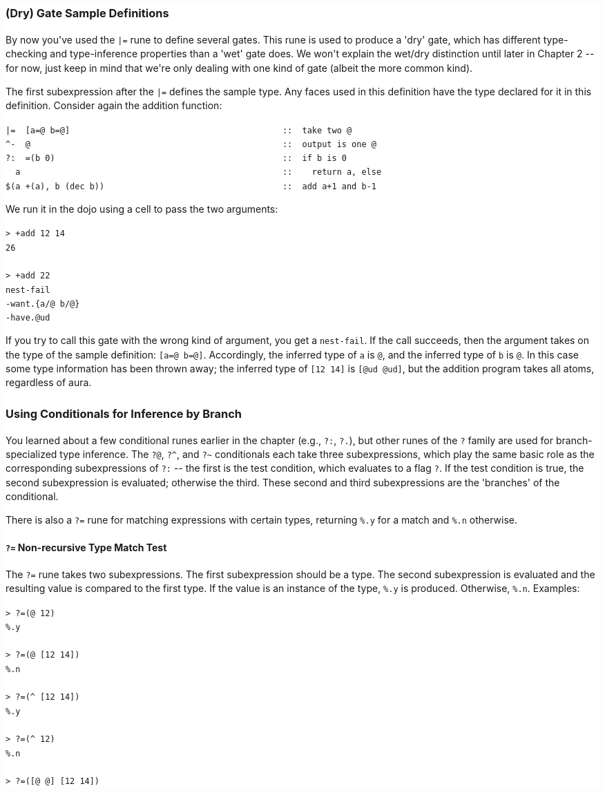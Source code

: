 ### (Dry) Gate Sample Definitions

By now you've used the `|=` rune to define several gates. This rune is used to produce a 'dry' gate, which has different type-checking and type-inference properties than a 'wet' gate does. We won't explain the wet/dry distinction until later in Chapter 2 -- for now, just keep in mind that we're only dealing with one kind of gate (albeit the more common kind).

The first subexpression after the `|=` defines the sample type. Any faces used in this definition have the type declared for it in this definition. Consider again the addition function:

```hoon
|=  [a=@ b=@]                                           ::  take two @
^-  @                                                   ::  output is one @
?:  =(b 0)                                              ::  if b is 0
  a                                                     ::    return a, else
$(a +(a), b (dec b))                                    ::  add a+1 and b-1
```

We run it in the dojo using a cell to pass the two arguments:

```hoon
> +add 12 14
26

> +add 22
nest-fail
-want.{a/@ b/@}
-have.@ud
```

If you try to call this gate with the wrong kind of argument, you get a `nest-fail`. If the call succeeds, then the argument takes on the type of the sample definition: `[a=@ b=@]`. Accordingly, the inferred type of `a` is `@`, and the inferred type of `b` is `@`. In this case some type information has been thrown away; the inferred type of `[12 14]` is `[@ud @ud]`, but the addition program takes all atoms, regardless of aura.

### Using Conditionals for Inference by Branch

You learned about a few conditional runes earlier in the chapter (e.g., `?:`, `?.`), but other runes of the `?` family are used for branch-specialized type inference. The `?@`, `?^`, and `?~` conditionals each take three subexpressions, which play the same basic role as the corresponding subexpressions of `?:` -- the first is the test condition, which evaluates to a flag `?`. If the test condition is true, the second subexpression is evaluated; otherwise the third. These second and third subexpressions are the 'branches' of the conditional.

There is also a `?=` rune for matching expressions with certain types, returning `%.y` for a match and `%.n` otherwise.

#### `?=` Non-recursive Type Match Test

The `?=` rune takes two subexpressions. The first subexpression should be a type. The second subexpression is evaluated and the resulting value is compared to the first type. If the value is an instance of the type, `%.y` is produced. Otherwise, `%.n`. Examples:

```hoon
> ?=(@ 12)
%.y

> ?=(@ [12 14])
%.n

> ?=(^ [12 14])
%.y

> ?=(^ 12)
%.n

> ?=([@ @] [12 14])
```